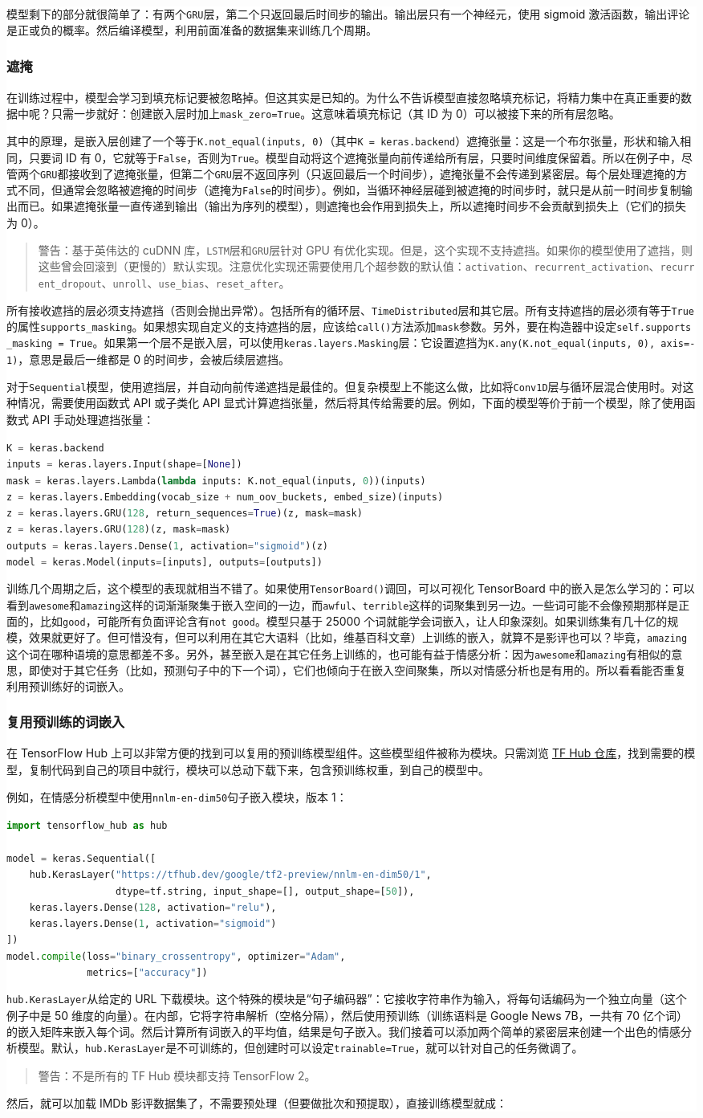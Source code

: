 模型剩下的部分就很简单了：有两个`GRU`层，第二个只返回最后时间步的输出。输出层只有一个神经元，使用 sigmoid 激活函数，输出评论是正或负的概率。然后编译模型，利用前面准备的数据集来训练几个周期。

### 遮掩

在训练过程中，模型会学习到填充标记要被忽略掉。但这其实是已知的。为什么不告诉模型直接忽略填充标记，将精力集中在真正重要的数据中呢？只需一步就好：创建嵌入层时加上`mask_zero=True`。这意味着填充标记（其 ID 为 0）可以被接下来的所有层忽略。

其中的原理，是嵌入层创建了一个等于`K.not_equal(inputs, 0)`（其中`K = keras.backend`）遮掩张量：这是一个布尔张量，形状和输入相同，只要词 ID 有 0，它就等于`False`，否则为`True`。模型自动将这个遮掩张量向前传递给所有层，只要时间维度保留着。所以在例子中，尽管两个`GRU`都接收到了遮掩张量，但第二个`GRU`层不返回序列（只返回最后一个时间步），遮掩张量不会传递到紧密层。每个层处理遮掩的方式不同，但通常会忽略被遮掩的时间步（遮掩为`False`的时间步）。例如，当循环神经层碰到被遮掩的时间步时，就只是从前一时间步复制输出而已。如果遮掩张量一直传递到输出（输出为序列的模型），则遮掩也会作用到损失上，所以遮掩时间步不会贡献到损失上（它们的损失为 0）。

> 警告：基于英伟达的 cuDNN 库，`LSTM`层和`GRU`层针对 GPU 有优化实现。但是，这个实现不支持遮挡。如果你的模型使用了遮挡，则这些曾会回滚到（更慢的）默认实现。注意优化实现还需要使用几个超参数的默认值：`activation`、`recurrent_activation`、`recurrent_dropout`、`unroll`、`use_bias`、`reset_after`。

所有接收遮挡的层必须支持遮挡（否则会抛出异常）。包括所有的循环层、`TimeDistributed`层和其它层。所有支持遮挡的层必须有等于`True`的属性`supports_masking`。如果想实现自定义的支持遮挡的层，应该给`call()`方法添加`mask`参数。另外，要在构造器中设定`self.supports_masking = True`。如果第一个层不是嵌入层，可以使用`keras.layers.Masking`层：它设置遮挡为`K.any(K.not_equal(inputs, 0), axis=-1)`，意思是最后一维都是 0 的时间步，会被后续层遮挡。

对于`Sequential`模型，使用遮挡层，并自动向前传递遮挡是最佳的。但复杂模型上不能这么做，比如将`Conv1D`层与循环层混合使用时。对这种情况，需要使用函数式 API 或子类化 API 显式计算遮挡张量，然后将其传给需要的层。例如，下面的模型等价于前一个模型，除了使用函数式 API 手动处理遮挡张量：

```py
K = keras.backend
inputs = keras.layers.Input(shape=[None])
mask = keras.layers.Lambda(lambda inputs: K.not_equal(inputs, 0))(inputs)
z = keras.layers.Embedding(vocab_size + num_oov_buckets, embed_size)(inputs)
z = keras.layers.GRU(128, return_sequences=True)(z, mask=mask)
z = keras.layers.GRU(128)(z, mask=mask)
outputs = keras.layers.Dense(1, activation="sigmoid")(z)
model = keras.Model(inputs=[inputs], outputs=[outputs]) 
```

训练几个周期之后，这个模型的表现就相当不错了。如果使用`TensorBoard()`调回，可以可视化 TensorBoard 中的嵌入是怎么学习的：可以看到`awesome`和`amazing`这样的词渐渐聚集于嵌入空间的一边，而`awful`、`terrible`这样的词聚集到另一边。一些词可能不会像预期那样是正面的，比如`good`，可能所有负面评论含有`not good`。模型只基于 25000 个词就能学会词嵌入，让人印象深刻。如果训练集有几十亿的规模，效果就更好了。但可惜没有，但可以利用在其它大语料（比如，维基百科文章）上训练的嵌入，就算不是影评也可以？毕竟，`amazing`这个词在哪种语境的意思都差不多。另外，甚至嵌入是在其它任务上训练的，也可能有益于情感分析：因为`awesome`和`amazing`有相似的意思，即使对于其它任务（比如，预测句子中的下一个词），它们也倾向于在嵌入空间聚集，所以对情感分析也是有用的。所以看看能否重复利用预训练好的词嵌入。

### 复用预训练的词嵌入

在 TensorFlow Hub 上可以非常方便的找到可以复用的预训练模型组件。这些模型组件被称为模块。只需浏览 [TF Hub 仓库](https://links.jianshu.com/go?to=https%3A%2F%2Ftfhub.dev%2F)，找到需要的模型，复制代码到自己的项目中就行，模块可以总动下载下来，包含预训练权重，到自己的模型中。

例如，在情感分析模型中使用`nnlm-en-dim50`句子嵌入模块，版本 1：

```py
import tensorflow_hub as hub

model = keras.Sequential([
    hub.KerasLayer("https://tfhub.dev/google/tf2-preview/nnlm-en-dim50/1",
                   dtype=tf.string, input_shape=[], output_shape=[50]),
    keras.layers.Dense(128, activation="relu"),
    keras.layers.Dense(1, activation="sigmoid")
])
model.compile(loss="binary_crossentropy", optimizer="Adam",
              metrics=["accuracy"]) 
```

`hub.KerasLayer`从给定的 URL 下载模块。这个特殊的模块是“句子编码器”：它接收字符串作为输入，将每句话编码为一个独立向量（这个例子中是 50 维度的向量）。在内部，它将字符串解析（空格分隔），然后使用预训练（训练语料是 Google News 7B，一共有 70 亿个词）的嵌入矩阵来嵌入每个词。然后计算所有词嵌入的平均值，结果是句子嵌入。我们接着可以添加两个简单的紧密层来创建一个出色的情感分析模型。默认，`hub.KerasLayer`是不可训练的，但创建时可以设定`trainable=True`，就可以针对自己的任务微调了。

> 警告：不是所有的 TF Hub 模块都支持 TensorFlow 2。

然后，就可以加载 IMDb 影评数据集了，不需要预处理（但要做批次和预提取），直接训练模型就成：

```py
```